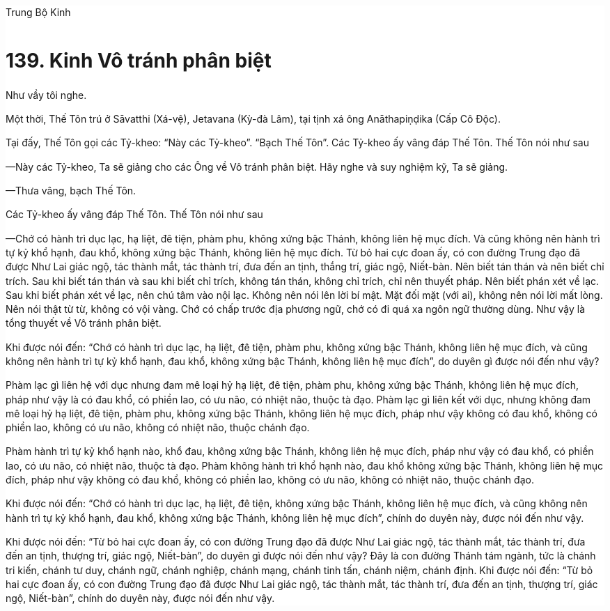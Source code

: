  

Trung Bộ Kinh

# 139\. Kinh Vô tránh phân biệt

Như vầy tôi nghe.

Một thời, Thế Tôn trú ở Sāvatthi (Xá-vệ), Jetavana (Kỳ-đà Lâm), tại tịnh xá ông Anāthapiṇḍika (Cấp Cô Ðộc).

Tại đấy, Thế Tôn gọi các Tỷ-kheo: “Này các Tỷ-kheo”. “Bạch Thế Tôn”. Các Tỷ-kheo ấy vâng đáp Thế Tôn. Thế Tôn nói như sau

—Này các Tỷ-kheo, Ta sẽ giảng cho các Ông về Vô tránh phân biệt. Hãy nghe và suy nghiệm kỹ, Ta sẽ giảng.

—Thưa vâng, bạch Thế Tôn.

Các Tỷ-kheo ấy vâng đáp Thế Tôn. Thế Tôn nói như sau

—Chớ có hành trì dục lạc, hạ liệt, đê tiện, phàm phu, không xứng bậc Thánh, không liên hệ mục đích. Và cũng không nên hành trì tự kỷ khổ hạnh, đau khổ, không xứng bậc Thánh, không liên hệ mục đích. Từ bỏ hai cực đoan ấy, có con đường Trung đạo đã được Như Lai giác ngộ, tác thành mắt, tác thành trí, đưa đến an tịnh, thắng trí, giác ngộ, Niết-bàn. Nên biết tán thán và nên biết chỉ trích. Sau khi biết tán thán và sau khi biết chỉ trích, không tán thán, không chỉ trích, chỉ nên thuyết pháp. Nên biết phán xét về lạc. Sau khi biết phán xét về lạc, nên chú tâm vào nội lạc. Không nên nói lên lời bí mật. Mặt đối mặt (với ai), không nên nói lời mất lòng. Nên nói thật từ từ, không có vội vàng. Chớ có chấp trước địa phương ngữ, chớ có đi quá xa ngôn ngữ thường dùng. Như vậy là tổng thuyết về Vô tránh phân biệt.

Khi được nói đến: “Chớ có hành trì dục lạc, hạ liệt, đê tiện, phàm phu, không xứng bậc Thánh, không liên hệ mục đích, và cũng không nên hành trì tự kỷ khổ hạnh, đau khổ, không xứng bậc Thánh, không liên hệ mục đích”, do duyên gì được nói đến như vậy?

Phàm lạc gì liên hệ với dục nhưng đam mê loại hỷ hạ liệt, đê tiện, phàm phu, không xứng bậc Thánh, không liên hệ mục đích, pháp như vậy là có đau khổ, có phiền lao, có ưu não, có nhiệt não, thuộc tà đạo. Phàm lạc gì liên kết với dục, nhưng không đam mê loại hỷ hạ liệt, đê tiện, phàm phu, không xứng bậc Thánh, không liên hệ mục đích, pháp như vậy không có đau khổ, không có phiền lao, không có ưu não, không có nhiệt não, thuộc chánh đạo.

Phàm hành trì tự kỷ khổ hạnh nào, khổ đau, không xứng bậc Thánh, không liên hệ mục đích, pháp như vậy có đau khổ, có phiền lao, có ưu não, có nhiệt não, thuộc tà đạo. Phàm không hành trì khổ hạnh nào, đau khổ không xứng bậc Thánh, không liên hệ mục đích, pháp như vậy không có đau khổ, không có phiền lao, không có ưu não, không có nhiệt não, thuộc chánh đạo.

Khi được nói đến: “Chớ có hành trì dục lạc, hạ liệt, đê tiện, không xứng bậc Thánh, không liên hệ mục đích, và cũng không nên hành trì tự kỷ khổ hạnh, đau khổ, không xứng bậc Thánh, không liên hệ mục đích”, chính do duyên này, được nói đến như vậy.

Khi được nói đến: “Từ bỏ hai cực đoan ấy, có con đường Trung đạo đã được Như Lai giác ngộ, tác thành mắt, tác thành trí, đưa đến an tịnh, thượng trí, giác ngộ, Niết-bàn”, do duyên gì được nói đến như vậy? Ðây là con đường Thánh tám ngành, tức là chánh tri kiến, chánh tư duy, chánh ngữ, chánh nghiệp, chánh mạng, chánh tinh tấn, chánh niệm, chánh định. Khi được nói đến: “Từ bỏ hai cực đoan ấy, có con đường Trung đạo đã được Như Lai giác ngộ, tác thành mắt, tác thành trí, đưa đến an tịnh, thượng trí, giác ngộ, Niết-bàn”, chính do duyên này, được nói đến như vậy.
